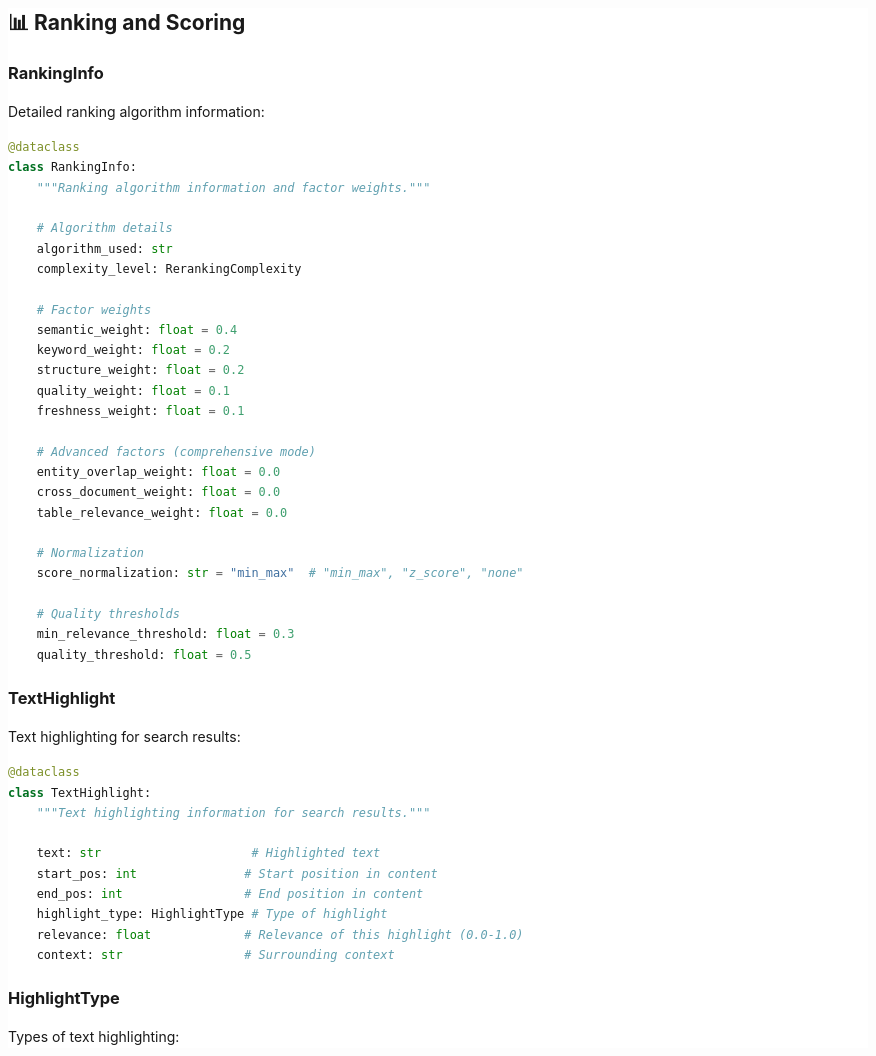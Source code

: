 ## 📊 Ranking and Scoring

### **RankingInfo**
Detailed ranking algorithm information:

```python
@dataclass
class RankingInfo:
    """Ranking algorithm information and factor weights."""
    
    # Algorithm details
    algorithm_used: str
    complexity_level: RerankingComplexity
    
    # Factor weights
    semantic_weight: float = 0.4
    keyword_weight: float = 0.2
    structure_weight: float = 0.2
    quality_weight: float = 0.1
    freshness_weight: float = 0.1
    
    # Advanced factors (comprehensive mode)
    entity_overlap_weight: float = 0.0
    cross_document_weight: float = 0.0
    table_relevance_weight: float = 0.0
    
    # Normalization
    score_normalization: str = "min_max"  # "min_max", "z_score", "none"
    
    # Quality thresholds
    min_relevance_threshold: float = 0.3
    quality_threshold: float = 0.5
```

### **TextHighlight**
Text highlighting for search results:

```python
@dataclass
class TextHighlight:
    """Text highlighting information for search results."""
    
    text: str                     # Highlighted text
    start_pos: int               # Start position in content
    end_pos: int                 # End position in content
    highlight_type: HighlightType # Type of highlight
    relevance: float             # Relevance of this highlight (0.0-1.0)
    context: str                 # Surrounding context
```

### **HighlightType**
Types of text highlighting:
